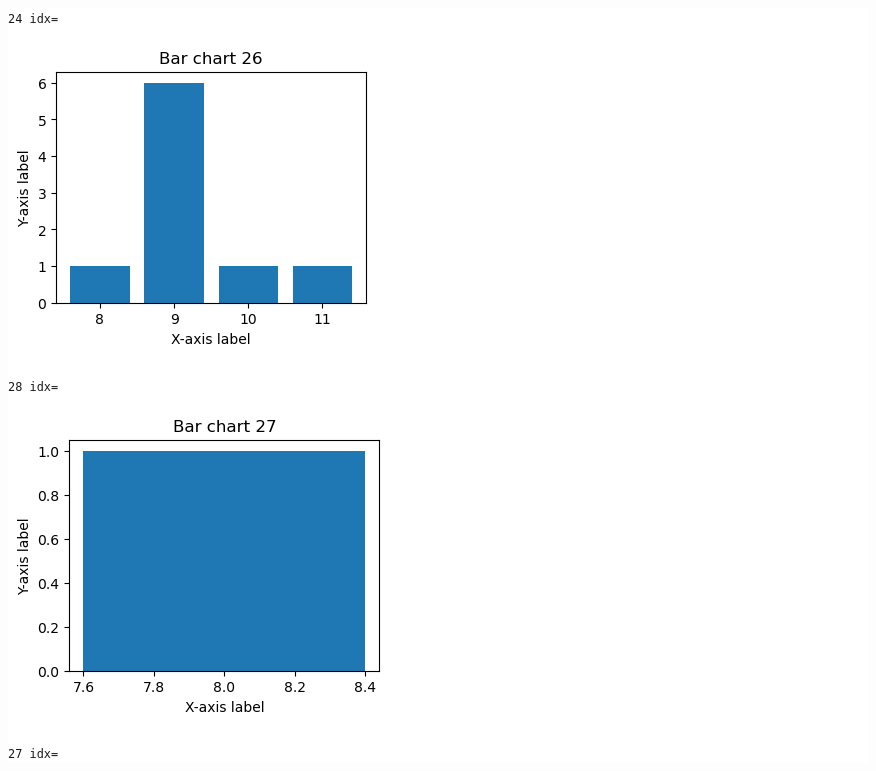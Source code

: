 

    24 idx=
    


    
![png](output_8_51.png)
    


    28 idx=
    


    
![png](output_8_53.png)
    


    27 idx=
    


    